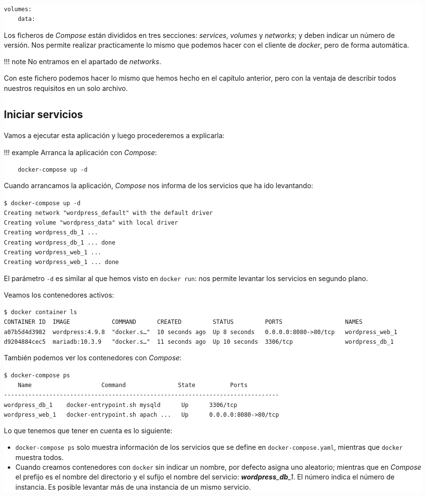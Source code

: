     volumes:
        data:

Los ficheros de _Compose_ están divididos en tres secciones: _services_, _volumes_ y _networks_; y deben indicar un número de versión. Nos permite realizar practicamente lo mismo que podemos hacer con el cliente de _docker_, pero de forma automática.

!!! note
    No entramos en el apartado de _networks_.

Con este fichero podemos hacer lo mismo que hemos hecho en el capítulo anterior, pero con la ventaja de describir todos nuestros requisitos en un solo archivo.

## Iniciar servicios

Vamos a ejecutar esta aplicación y luego procederemos a explicarla:

!!! example
    Arranca la aplicación con _Compose_:

        docker-compose up -d

Cuando arrancamos la aplicación, _Compose_ nos informa de los servicios que ha ido levantando:

    $ docker-compose up -d
    Creating network "wordpress_default" with the default driver
    Creating volume "wordpress_data" with local driver
    Creating wordpress_db_1 ... 
    Creating wordpress_db_1 ... done
    Creating wordpress_web_1 ... 
    Creating wordpress_web_1 ... done

El parámetro `-d` es similar al que hemos visto en `docker run`: nos permite levantar los servicios en segundo plano.

Veamos los contenedores activos:

    $ docker container ls
    CONTAINER ID  IMAGE            COMMAND      CREATED         STATUS         PORTS                  NAMES
    a07b5d4d3982  wordpress:4.9.8  "docker.s…"  10 seconds ago  Up 8 seconds   0.0.0.0:8080->80/tcp   wordpress_web_1
    d9204884cec5  mariadb:10.3.9   "docker.s…"  11 seconds ago  Up 10 seconds  3306/tcp               wordpress_db_1

También podemos ver los contenedores con _Compose_:

    $ docker-compose ps
        Name                    Command               State          Ports        
    -------------------------------------------------------------------------------
    wordpress_db_1    docker-entrypoint.sh mysqld      Up      3306/tcp            
    wordpress_web_1   docker-entrypoint.sh apach ...   Up      0.0.0.0:8080->80/tcp

Lo que tenemos que tener en cuenta es lo siguiente:

* `docker-compose ps` solo muestra información de los servicios que se define en `docker-compose.yaml`, mientras que `docker` muestra todos.
* Cuando creamos contenedores con `docker` sin indicar un nombre, por defecto asigna uno aleatorio; mientras que en _Compose_ el prefijo es el nombre del directorio y el sufijo el nombre del servicio: _**wordpress**\_**db**\_1_. El número indica el número de instancia. Es posible levantar más de una instancia de un mismo servicio.
